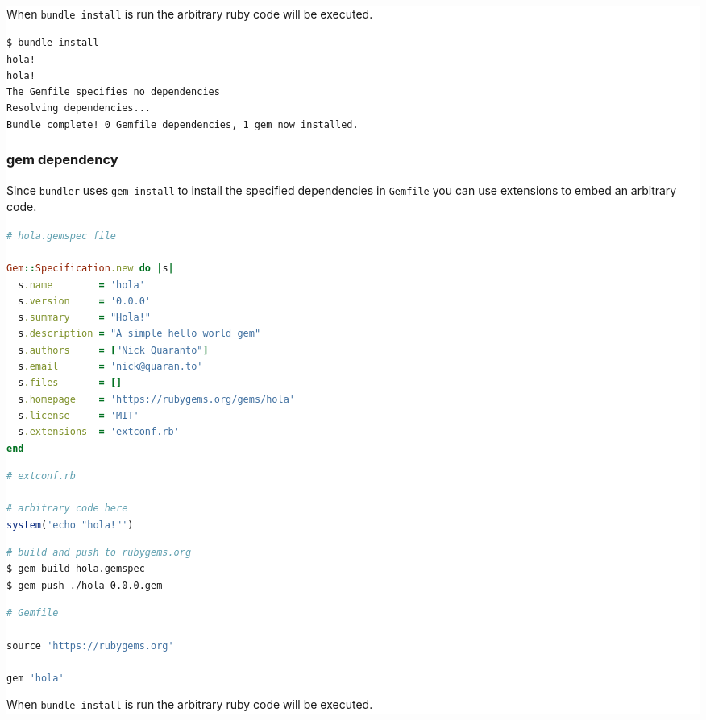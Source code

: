 When `bundle install` is run the arbitrary ruby code will be executed.

```bash
$ bundle install
hola!
hola!
The Gemfile specifies no dependencies
Resolving dependencies...
Bundle complete! 0 Gemfile dependencies, 1 gem now installed.
```

### gem dependency

Since `bundler` uses `gem install` to install the specified dependencies in `Gemfile` you can use extensions to embed an arbitrary code.

```ruby
# hola.gemspec file

Gem::Specification.new do |s|
  s.name        = 'hola'
  s.version     = '0.0.0'
  s.summary     = "Hola!"
  s.description = "A simple hello world gem"
  s.authors     = ["Nick Quaranto"]
  s.email       = 'nick@quaran.to'
  s.files       = []
  s.homepage    = 'https://rubygems.org/gems/hola'
  s.license     = 'MIT'
  s.extensions  = 'extconf.rb'
end
```

```ruby
# extconf.rb

# arbitrary code here
system('echo "hola!"')
```

```bash
# build and push to rubygems.org
$ gem build hola.gemspec
$ gem push ./hola-0.0.0.gem
```

```ruby
# Gemfile

source 'https://rubygems.org'

gem 'hola'
```

When `bundle install` is run the arbitrary ruby code will be executed.
